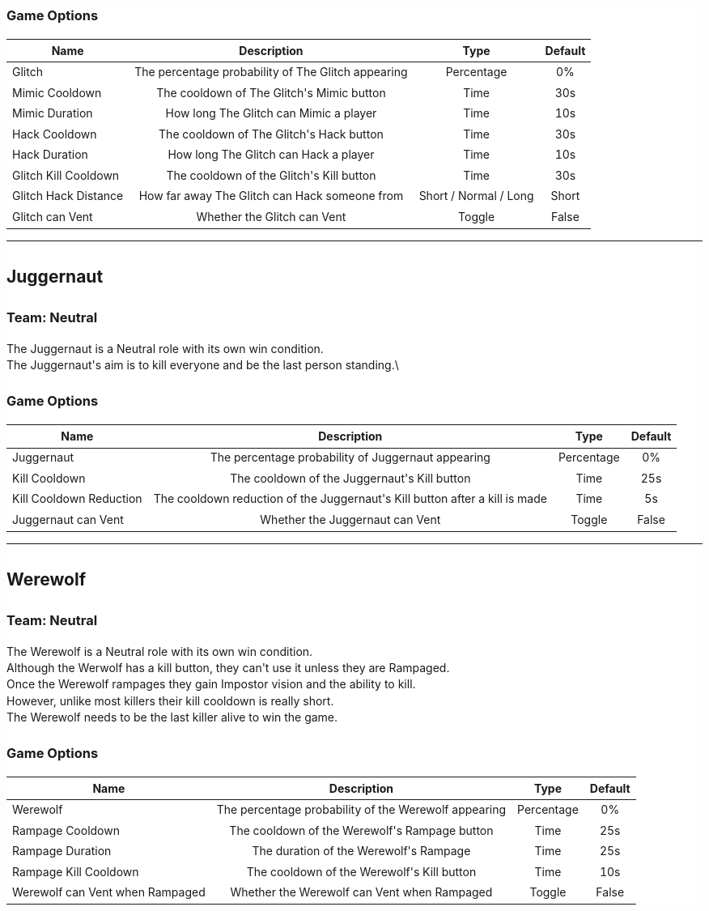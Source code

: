 ### Game Options
| Name | Description | Type | Default |
|----------|:-------------:|:------:|:------:|
| Glitch | The percentage probability of The Glitch appearing | Percentage | 0% |
| Mimic Cooldown | The cooldown of The Glitch's Mimic button | Time | 30s |
| Mimic Duration | How long The Glitch can Mimic a player | Time | 10s |
| Hack Cooldown | The cooldown of The Glitch's Hack button | Time | 30s |
| Hack Duration | How long The Glitch can Hack a player | Time | 10s |
| Glitch Kill Cooldown | The cooldown of the Glitch's Kill button | Time | 30s |
| Glitch Hack Distance | How far away The Glitch can Hack someone from | Short / Normal / Long | Short |
| Glitch can Vent | Whether the Glitch can Vent | Toggle | False |

-----------------------
## Juggernaut
### **Team: Neutral**
The Juggernaut is a Neutral role with its own win condition.\
The Juggernaut's aim is to kill everyone and be the last person standing.\

### Game Options
| Name | Description | Type | Default |
|----------|:-------------:|:------:|:------:|
| Juggernaut | The percentage probability of Juggernaut appearing | Percentage | 0% |
| Kill Cooldown | The cooldown of the Juggernaut's Kill button | Time | 25s |
| Kill Cooldown Reduction | The cooldown reduction of the Juggernaut's Kill button after a kill is made | Time | 5s |
| Juggernaut can Vent | Whether the Juggernaut can Vent | Toggle | False |

-----------------------
## Werewolf
### **Team: Neutral**
The Werewolf is a Neutral role with its own win condition.\
Although the Werwolf has a kill button, they can't use it unless they are Rampaged.\
Once the Werewolf rampages they gain Impostor vision and the ability to kill.\
However, unlike most killers their kill cooldown is really short.\
The Werewolf needs to be the last killer alive to win the game.

### Game Options
| Name | Description | Type | Default |
|----------|:-------------:|:------:|:------:|
| Werewolf | The percentage probability of the Werewolf appearing | Percentage | 0% |
| Rampage Cooldown | The cooldown of the Werewolf's Rampage button | Time | 25s |
| Rampage Duration | The duration of the Werewolf's Rampage | Time | 25s |
| Rampage Kill Cooldown | The cooldown of the Werewolf's Kill button | Time | 10s |
| Werewolf can Vent when Rampaged | Whether the Werewolf can Vent when Rampaged | Toggle | False |
